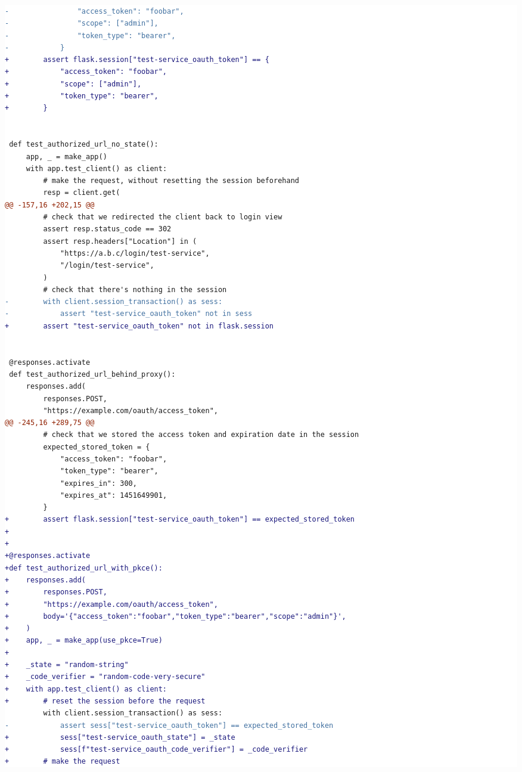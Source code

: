 ```diff
-                "access_token": "foobar",
-                "scope": ["admin"],
-                "token_type": "bearer",
-            }
+        assert flask.session["test-service_oauth_token"] == {
+            "access_token": "foobar",
+            "scope": ["admin"],
+            "token_type": "bearer",
+        }
 
 
 def test_authorized_url_no_state():
     app, _ = make_app()
     with app.test_client() as client:
         # make the request, without resetting the session beforehand
         resp = client.get(
@@ -157,16 +202,15 @@
         # check that we redirected the client back to login view
         assert resp.status_code == 302
         assert resp.headers["Location"] in (
             "https://a.b.c/login/test-service",
             "/login/test-service",
         )
         # check that there's nothing in the session
-        with client.session_transaction() as sess:
-            assert "test-service_oauth_token" not in sess
+        assert "test-service_oauth_token" not in flask.session
 
 
 @responses.activate
 def test_authorized_url_behind_proxy():
     responses.add(
         responses.POST,
         "https://example.com/oauth/access_token",
@@ -245,16 +289,75 @@
         # check that we stored the access token and expiration date in the session
         expected_stored_token = {
             "access_token": "foobar",
             "token_type": "bearer",
             "expires_in": 300,
             "expires_at": 1451649901,
         }
+        assert flask.session["test-service_oauth_token"] == expected_stored_token
+
+
+@responses.activate
+def test_authorized_url_with_pkce():
+    responses.add(
+        responses.POST,
+        "https://example.com/oauth/access_token",
+        body='{"access_token":"foobar","token_type":"bearer","scope":"admin"}',
+    )
+    app, _ = make_app(use_pkce=True)
+
+    _state = "random-string"
+    _code_verifier = "random-code-very-secure"
+    with app.test_client() as client:
+        # reset the session before the request
         with client.session_transaction() as sess:
-            assert sess["test-service_oauth_token"] == expected_stored_token
+            sess["test-service_oauth_state"] = _state
+            sess[f"test-service_oauth_code_verifier"] = _code_verifier
+        # make the request
```